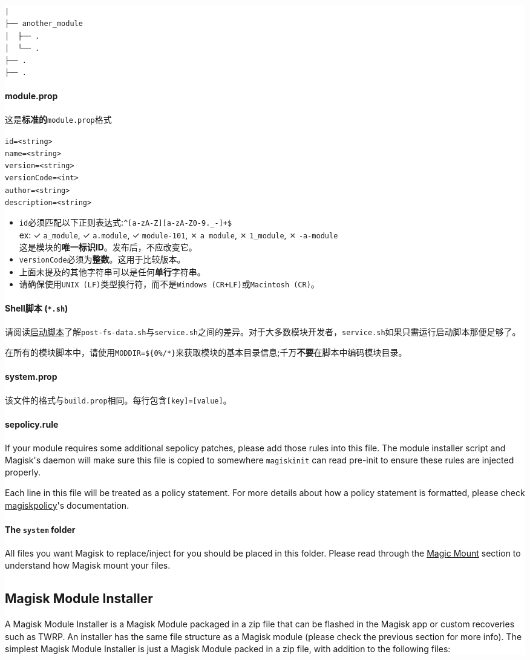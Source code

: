```
|
├── another_module
│  ├── .
│  └── .
├── .
├── .
```


#### module.prop

这是**标准的**`module.prop`格式

```
id=<string>
name=<string>
version=<string>
versionCode=<int>
author=<string>
description=<string>
```
- `id`必须匹配以下正则表达式:`^[a-zA-Z][a-zA-Z0-9._-]+$`<br>
ex: ✓ `a_module`, ✓ `a.module`, ✓ `module-101`, ✗ `a module`, ✗ `1_module`, ✗ `-a-module`<br>
这是模块的**唯一标识ID**。发布后，不应改变它。
- `versionCode`必须为**整数**。这用于比较版本。
- 上面未提及的其他字符串可以是任何**单行**字符串。
- 请确保使用`UNIX (LF)`类型换行符，而不是`Windows (CR+LF)`或`Macintosh (CR)`。

#### Shell脚本 (`*.sh`)
请阅读[启动脚本](#boot-scripts)了解`post-fs-data.sh`与`service.sh`之间的差异。对于大多数模块开发者，`service.sh`如果只需运行启动脚本那便足够了。

在所有的模块脚本中，请使用`MODDIR=${0%/*}`来获取模块的基本目录信息;千万**不要**在脚本中编码模块目录。

#### system.prop
该文件的格式与`build.prop`相同。每行包含`[key]=[value]`。

#### sepolicy.rule
If your module requires some additional sepolicy patches, please add those rules into this file. The module installer script and Magisk's daemon will make sure this file is copied to somewhere `magiskinit` can read pre-init to ensure these rules are injected properly.

Each line in this file will be treated as a policy statement. For more details about how a policy statement is formatted, please check [magiskpolicy](tools.md#magiskpolicy)'s documentation.

#### The `system` folder
All files you want Magisk to replace/inject for you should be placed in this folder. Please read through the [Magic Mount](details.md#magic-mount) section to understand how Magisk mount your files.

## Magisk Module Installer

A Magisk Module Installer is a Magisk Module packaged in a zip file that can be flashed in the Magisk app or custom recoveries such as TWRP. An installer has the same file structure as a Magisk module (please check the previous section for more info). The simplest Magisk Module Installer is just a Magisk Module packed in a zip file, with addition to the following files:
